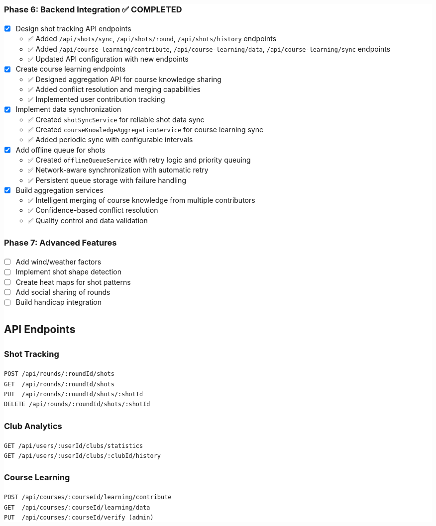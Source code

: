 ### Phase 6: Backend Integration ✅ COMPLETED
- [x] Design shot tracking API endpoints
  - ✅ Added `/api/shots/sync`, `/api/shots/round`, `/api/shots/history` endpoints
  - ✅ Added `/api/course-learning/contribute`, `/api/course-learning/data`, `/api/course-learning/sync` endpoints
  - ✅ Updated API configuration with new endpoints
- [x] Create course learning endpoints
  - ✅ Designed aggregation API for course knowledge sharing
  - ✅ Added conflict resolution and merging capabilities
  - ✅ Implemented user contribution tracking
- [x] Implement data synchronization
  - ✅ Created `shotSyncService` for reliable shot data sync
  - ✅ Created `courseKnowledgeAggregationService` for course learning sync
  - ✅ Added periodic sync with configurable intervals
- [x] Add offline queue for shots
  - ✅ Created `offlineQueueService` with retry logic and priority queuing
  - ✅ Network-aware synchronization with automatic retry
  - ✅ Persistent queue storage with failure handling
- [x] Build aggregation services
  - ✅ Intelligent merging of course knowledge from multiple contributors
  - ✅ Confidence-based conflict resolution
  - ✅ Quality control and data validation

### Phase 7: Advanced Features
- [ ] Add wind/weather factors
- [ ] Implement shot shape detection
- [ ] Create heat maps for shot patterns
- [ ] Add social sharing of rounds
- [ ] Build handicap integration

## API Endpoints

### Shot Tracking
```
POST /api/rounds/:roundId/shots
GET  /api/rounds/:roundId/shots
PUT  /api/rounds/:roundId/shots/:shotId
DELETE /api/rounds/:roundId/shots/:shotId
```

### Club Analytics
```
GET /api/users/:userId/clubs/statistics
GET /api/users/:userId/clubs/:clubId/history
```

### Course Learning
```
POST /api/courses/:courseId/learning/contribute
GET  /api/courses/:courseId/learning/data
PUT  /api/courses/:courseId/verify (admin)
```
